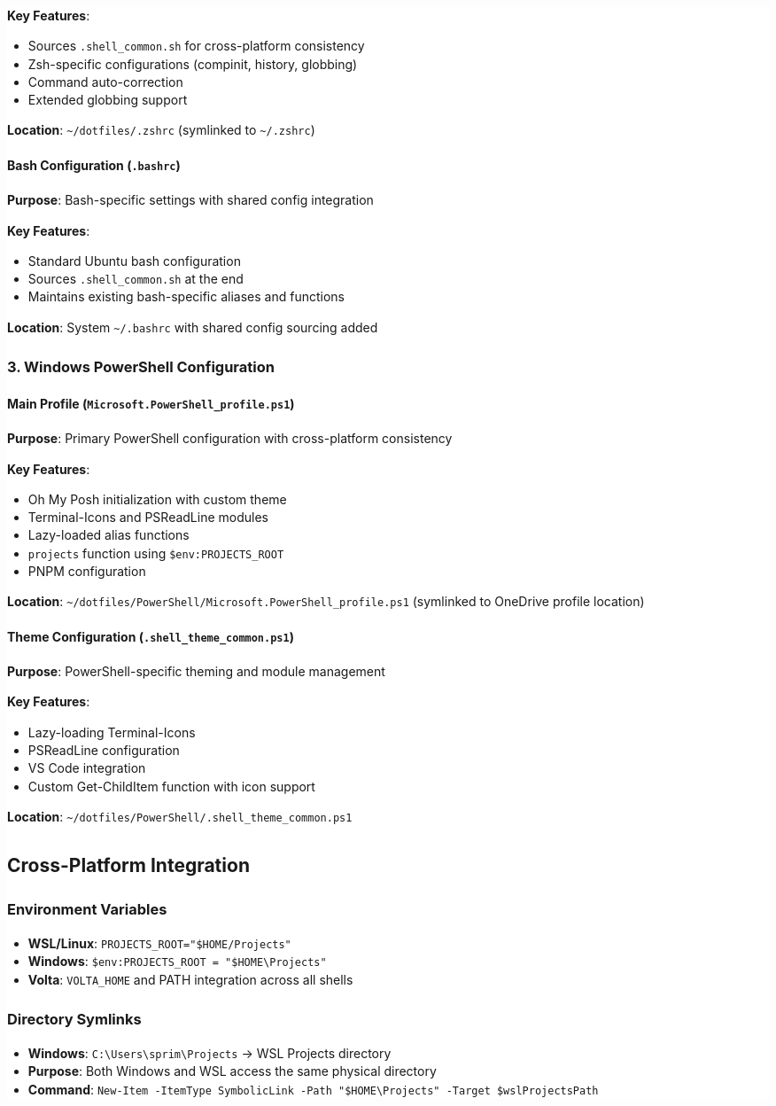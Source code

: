 **Key Features**:
- Sources `.shell_common.sh` for cross-platform consistency
- Zsh-specific configurations (compinit, history, globbing)
- Command auto-correction
- Extended globbing support

**Location**: `~/dotfiles/.zshrc` (symlinked to `~/.zshrc`)

#### Bash Configuration (`.bashrc`)
**Purpose**: Bash-specific settings with shared config integration

**Key Features**:
- Standard Ubuntu bash configuration
- Sources `.shell_common.sh` at the end
- Maintains existing bash-specific aliases and functions

**Location**: System `~/.bashrc` with shared config sourcing added

### 3. Windows PowerShell Configuration

#### Main Profile (`Microsoft.PowerShell_profile.ps1`)
**Purpose**: Primary PowerShell configuration with cross-platform consistency

**Key Features**:
- Oh My Posh initialization with custom theme
- Terminal-Icons and PSReadLine modules
- Lazy-loaded alias functions
- `projects` function using `$env:PROJECTS_ROOT`
- PNPM configuration

**Location**: `~/dotfiles/PowerShell/Microsoft.PowerShell_profile.ps1` (symlinked to OneDrive profile location)

#### Theme Configuration (`.shell_theme_common.ps1`)
**Purpose**: PowerShell-specific theming and module management

**Key Features**:
- Lazy-loading Terminal-Icons
- PSReadLine configuration
- VS Code integration
- Custom Get-ChildItem function with icon support

**Location**: `~/dotfiles/PowerShell/.shell_theme_common.ps1`

## Cross-Platform Integration

### Environment Variables
- **WSL/Linux**: `PROJECTS_ROOT="$HOME/Projects"`
- **Windows**: `$env:PROJECTS_ROOT = "$HOME\Projects"`
- **Volta**: `VOLTA_HOME` and PATH integration across all shells

### Directory Symlinks
- **Windows**: `C:\Users\sprim\Projects` → WSL Projects directory
- **Purpose**: Both Windows and WSL access the same physical directory
- **Command**: `New-Item -ItemType SymbolicLink -Path "$HOME\Projects" -Target $wslProjectsPath`
